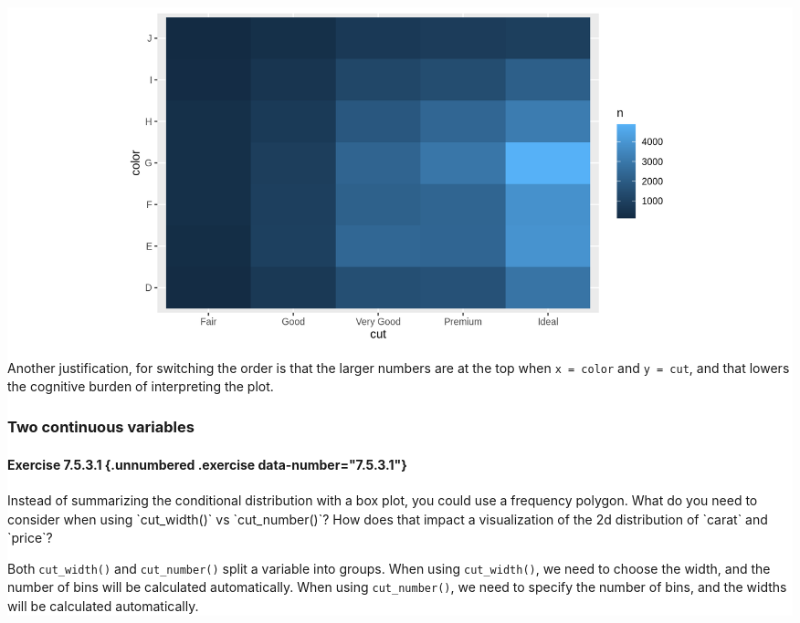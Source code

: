 <img src="EDA_files/figure-html/unnamed-chunk-52-1.png" width="70%" style="display: block; margin: auto;" />

Another justification, for switching the order is that the larger numbers are at the top when `x = color` and `y = cut`, and that lowers the cognitive burden of interpreting the plot.

</div>

### Two continuous variables

#### Exercise 7.5.3.1 {.unnumbered .exercise data-number="7.5.3.1"}

<div class="question">
Instead of summarizing the conditional distribution with a box plot, you could use a frequency polygon.
What do you need to consider when using `cut_width()` vs `cut_number()`?
How does that impact a visualization of the 2d distribution of `carat` and `price`?
</div>

<div class="answer">

Both `cut_width()` and `cut_number()` split a variable into groups.
When using `cut_width()`, we need to choose the width, and the number of
bins will be calculated automatically.
When using `cut_number()`, we need to specify the number of bins, and
the widths will be calculated automatically.
